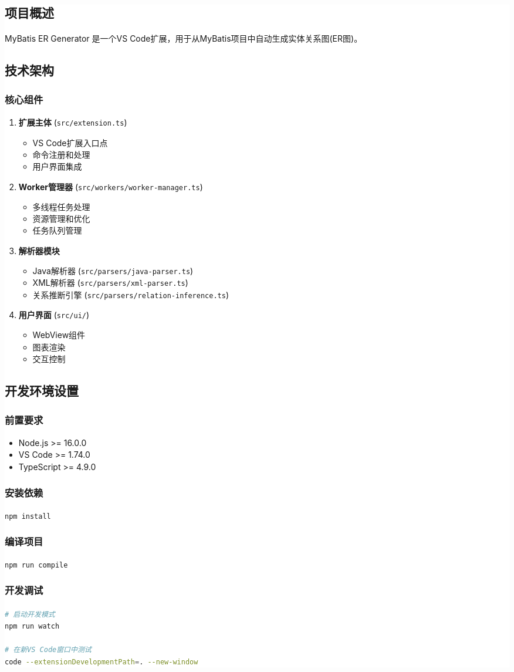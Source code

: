 ## 项目概述

MyBatis ER Generator 是一个VS Code扩展，用于从MyBatis项目中自动生成实体关系图(ER图)。

## 技术架构

### 核心组件

1. **扩展主体** (`src/extension.ts`)
   - VS Code扩展入口点
   - 命令注册和处理
   - 用户界面集成

2. **Worker管理器** (`src/workers/worker-manager.ts`)
   - 多线程任务处理
   - 资源管理和优化
   - 任务队列管理

3. **解析器模块**
   - Java解析器 (`src/parsers/java-parser.ts`)
   - XML解析器 (`src/parsers/xml-parser.ts`)
   - 关系推断引擎 (`src/parsers/relation-inference.ts`)

4. **用户界面** (`src/ui/`)
   - WebView组件
   - 图表渲染
   - 交互控制

## 开发环境设置

### 前置要求

- Node.js >= 16.0.0
- VS Code >= 1.74.0
- TypeScript >= 4.9.0

### 安装依赖

```bash
npm install
```

### 编译项目

```bash
npm run compile
```

### 开发调试

```bash
# 启动开发模式
npm run watch

# 在新VS Code窗口中测试
code --extensionDevelopmentPath=. --new-window
```
